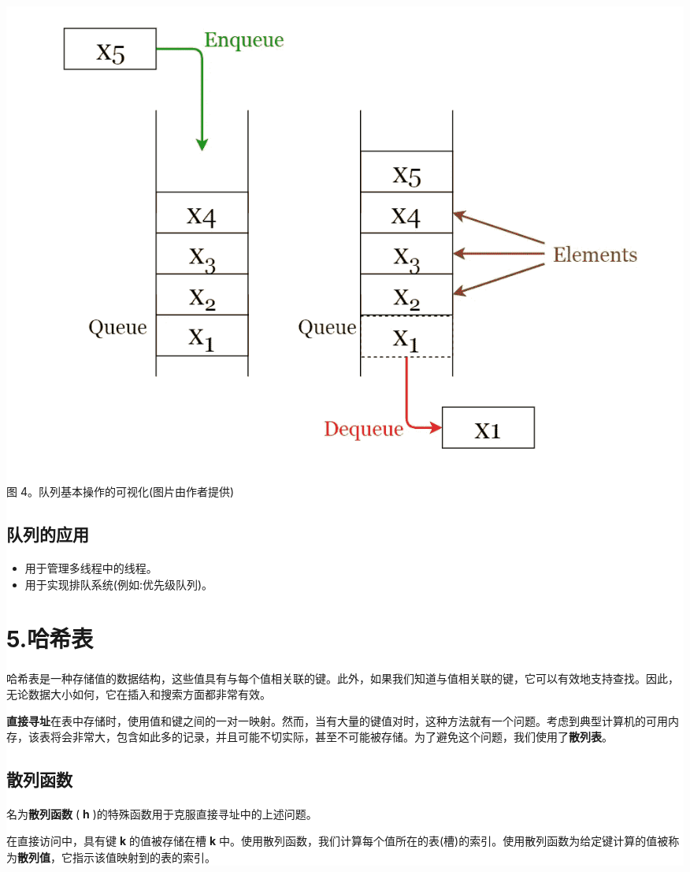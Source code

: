 ![](img/a10b8e8aa3f2efcc630efd175163f7e8.png)

图 4。队列基本操作的可视化(图片由作者提供)

## 队列的应用

*   用于管理多线程中的线程。
*   用于实现排队系统(例如:优先级队列)。

# 5.哈希表

哈希表是一种存储值的数据结构，这些值具有与每个值相关联的键。此外，如果我们知道与值相关联的键，它可以有效地支持查找。因此，无论数据大小如何，它在插入和搜索方面都非常有效。

**直接寻址**在表中存储时，使用值和键之间的一对一映射。然而，当有大量的键值对时，这种方法就有一个问题。考虑到典型计算机的可用内存，该表将会非常大，包含如此多的记录，并且可能不切实际，甚至不可能被存储。为了避免这个问题，我们使用了**散列表**。

## 散列函数

名为**散列函数** ( **h** )的特殊函数用于克服直接寻址中的上述问题。

在直接访问中，具有键 **k** 的值被存储在槽 **k** 中。使用散列函数，我们计算每个值所在的表(槽)的索引。使用散列函数为给定键计算的值被称为**散列值**，它指示该值映射到的表的索引。
